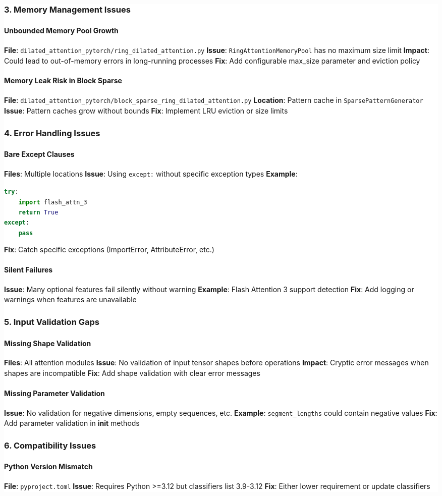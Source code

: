 ### 3. Memory Management Issues

#### **Unbounded Memory Pool Growth**
**File**: `dilated_attention_pytorch/ring_dilated_attention.py`
**Issue**: `RingAttentionMemoryPool` has no maximum size limit
**Impact**: Could lead to out-of-memory errors in long-running processes
**Fix**: Add configurable max_size parameter and eviction policy

#### **Memory Leak Risk in Block Sparse**
**File**: `dilated_attention_pytorch/block_sparse_ring_dilated_attention.py`
**Location**: Pattern cache in `SparsePatternGenerator`
**Issue**: Pattern caches grow without bounds
**Fix**: Implement LRU eviction or size limits

### 4. Error Handling Issues

#### **Bare Except Clauses**
**Files**: Multiple locations
**Issue**: Using `except:` without specific exception types
**Example**: 
```python
try:
    import flash_attn_3
    return True
except:
    pass
```
**Fix**: Catch specific exceptions (ImportError, AttributeError, etc.)

#### **Silent Failures**
**Issue**: Many optional features fail silently without warning
**Example**: Flash Attention 3 support detection
**Fix**: Add logging or warnings when features are unavailable

### 5. Input Validation Gaps

#### **Missing Shape Validation**
**Files**: All attention modules
**Issue**: No validation of input tensor shapes before operations
**Impact**: Cryptic error messages when shapes are incompatible
**Fix**: Add shape validation with clear error messages

#### **Missing Parameter Validation**
**Issue**: No validation for negative dimensions, empty sequences, etc.
**Example**: `segment_lengths` could contain negative values
**Fix**: Add parameter validation in __init__ methods

### 6. Compatibility Issues

#### **Python Version Mismatch**
**File**: `pyproject.toml`
**Issue**: Requires Python >=3.12 but classifiers list 3.9-3.12
**Fix**: Either lower requirement or update classifiers
